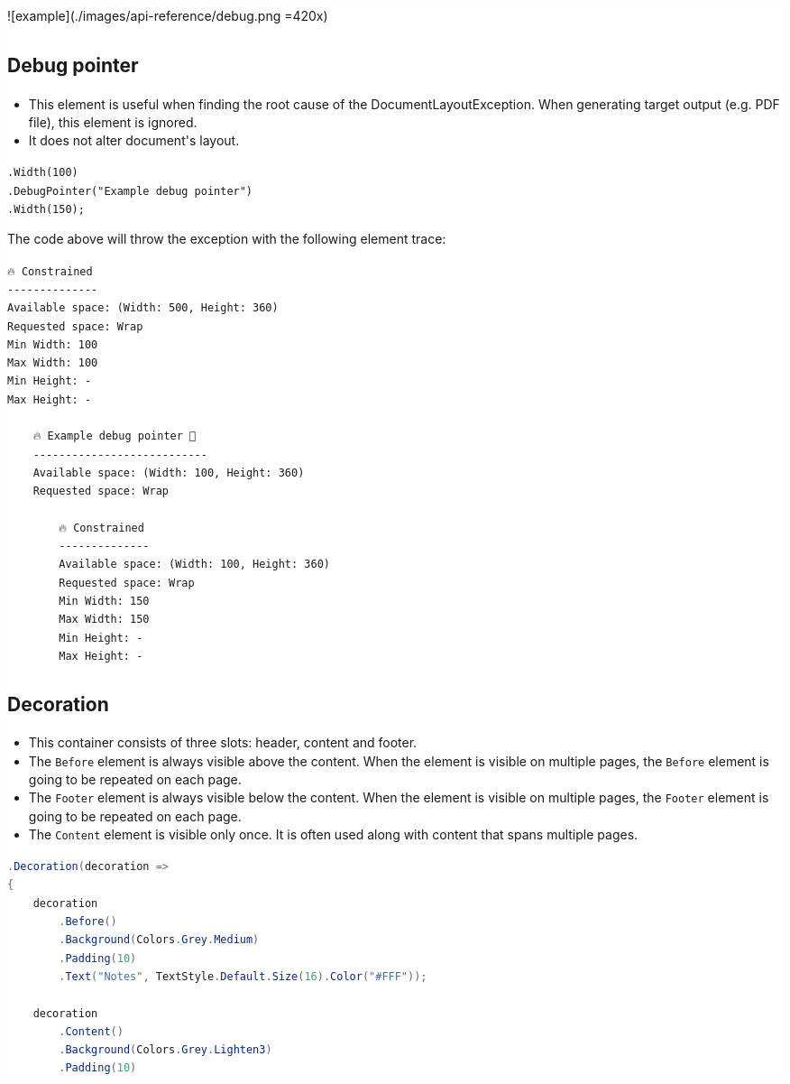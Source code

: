 ![example](./images/api-reference/debug.png =420x)

## Debug pointer

- This element is useful when finding the root cause of the DocumentLayoutException. When generating target output (e.g. PDF file), this element is ignored.
- It does not alter document's layout.

```csharp{2}
.Width(100)
.DebugPointer("Example debug pointer")
.Width(150);
```

The code above will throw the exception with the following element trace:

```{10-13}
🔥 Constrained
--------------
Available space: (Width: 500, Height: 360)
Requested space: Wrap
Min Width: 100
Max Width: 100
Min Height: -
Max Height: -

    🔥 Example debug pointer 🌟
    ---------------------------
    Available space: (Width: 100, Height: 360)
    Requested space: Wrap

        🔥 Constrained
        --------------
        Available space: (Width: 100, Height: 360)
        Requested space: Wrap
        Min Width: 150
        Max Width: 150
        Min Height: -
        Max Height: -

```

## Decoration

- This container consists of three slots: header, content and footer.
- The `Before` element is always visible above the content. When the element is visible on multiple pages, the `Before` element is going to be repeated on each page.
- The `Footer` element is always visible below the content. When the element is visible on multiple pages, the `Footer` element is going to be repeated on each page.
- The `Content` element is visible only once. It is often used along with content that spans multiple pages.

```csharp
.Decoration(decoration =>
{
    decoration
        .Before()
        .Background(Colors.Grey.Medium)
        .Padding(10)
        .Text("Notes", TextStyle.Default.Size(16).Color("#FFF"));

    decoration
        .Content()
        .Background(Colors.Grey.Lighten3)
        .Padding(10)
```